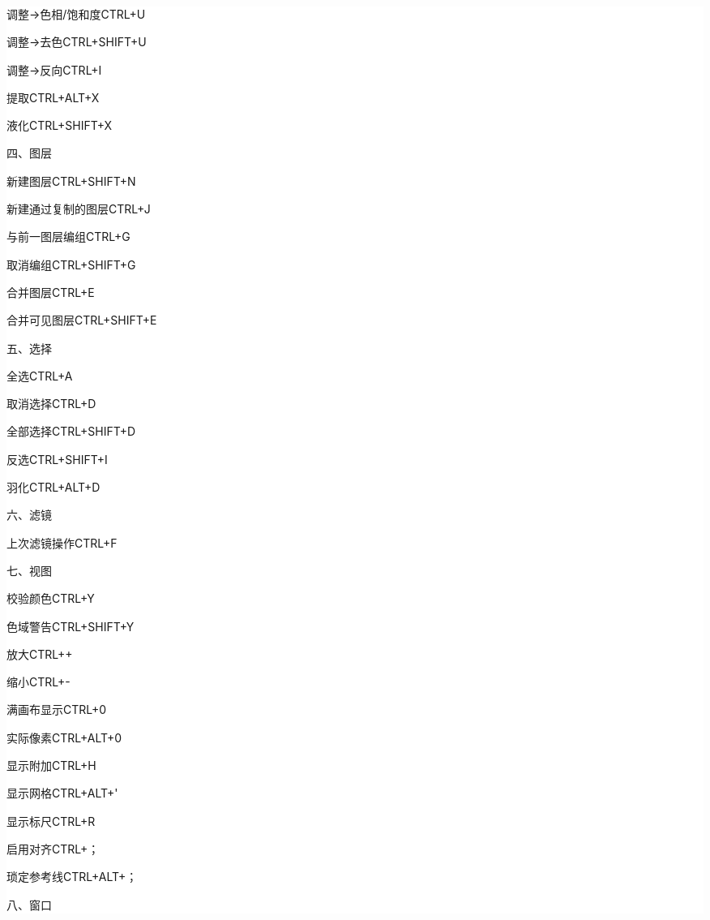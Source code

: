 调整→色相/饱和度CTRL+U

调整→去色CTRL+SHIFT+U

调整→反向CTRL+I

提取CTRL+ALT+X

液化CTRL+SHIFT+X

四、图层

新建图层CTRL+SHIFT+N

新建通过复制的图层CTRL+J

与前一图层编组CTRL+G

取消编组CTRL+SHIFT+G

合并图层CTRL+E

合并可见图层CTRL+SHIFT+E

五、选择

全选CTRL+A

取消选择CTRL+D

全部选择CTRL+SHIFT+D

反选CTRL+SHIFT+I

羽化CTRL+ALT+D

六、滤镜

上次滤镜操作CTRL+F

七、视图

校验颜色CTRL+Y

色域警告CTRL+SHIFT+Y

放大CTRL++

缩小CTRL+-

满画布显示CTRL+0

实际像素CTRL+ALT+0

显示附加CTRL+H

显示网格CTRL+ALT+'

显示标尺CTRL+R

启用对齐CTRL+；

琐定参考线CTRL+ALT+；

八、窗口
